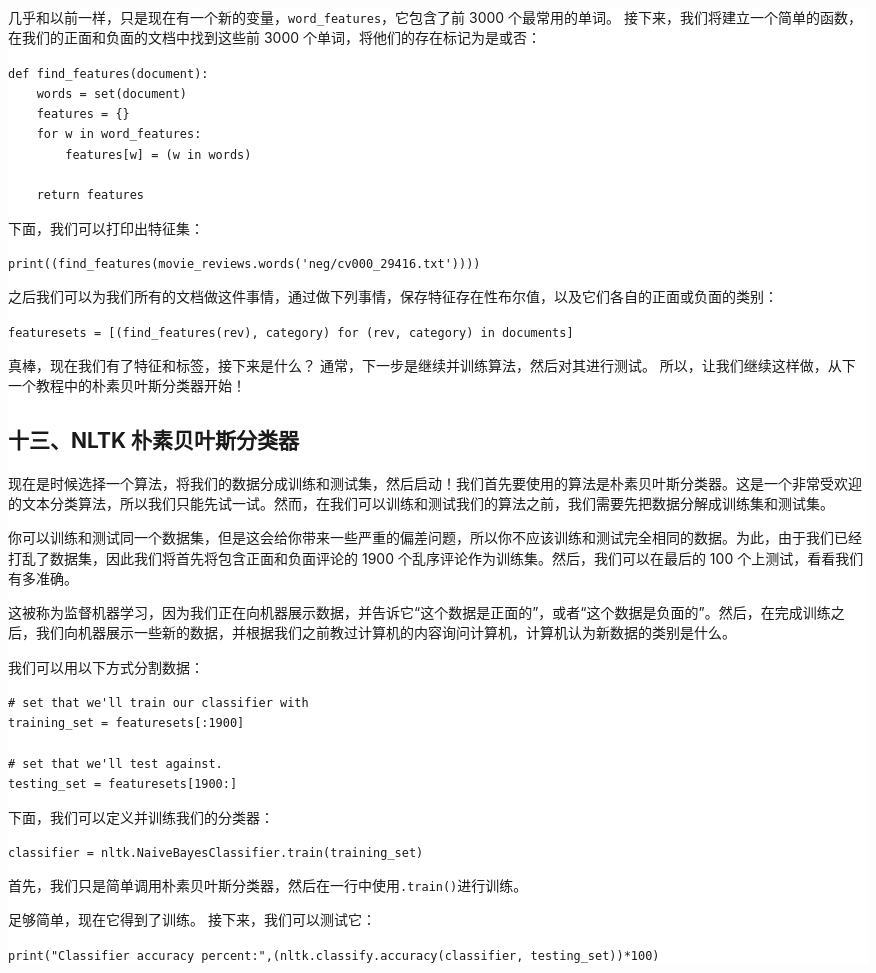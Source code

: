 几乎和以前一样，只是现在有一个新的变量，`word_features`，它包含了前 3000 个最常用的单词。 接下来，我们将建立一个简单的函数，在我们的正面和负面的文档中找到这些前 3000 个单词，将他们的存在标记为是或否：

```
def find_features(document):
    words = set(document)
    features = {}
    for w in word_features:
        features[w] = (w in words)

    return features
```

下面，我们可以打印出特征集：

```
print((find_features(movie_reviews.words('neg/cv000_29416.txt'))))
```

之后我们可以为我们所有的文档做这件事情，通过做下列事情，保存特征存在性布尔值，以及它们各自的正面或负面的类别：

```
featuresets = [(find_features(rev), category) for (rev, category) in documents]
```

真棒，现在我们有了特征和标签，接下来是什么？ 通常，下一步是继续并训练算法，然后对其进行测试。 所以，让我们继续这样做，从下一个教程中的朴素贝叶斯分类器开始！

## 十三、NLTK 朴素贝叶斯分类器

现在是时候选择一个算法，将我们的数据分成训练和测试集，然后启动！我们首先要使用的算法是朴素贝叶斯分类器。这是一个非常受欢迎的文本分类算法，所以我们只能先试一试。然而，在我们可以训练和测试我们的算法之前，我们需要先把数据分解成训练集和测试集。

你可以训练和测试同一个数据集，但是这会给你带来一些严重的偏差问题，所以你不应该训练和测试完全相同的数据。为此，由于我们已经打乱了数据集，因此我们将首先将包含正面和负面评论的 1900 个乱序评论作为训练集。然后，我们可以在最后的 100 个上测试，看看我们有多准确。

这被称为监督机器学习，因为我们正在向机器展示数据，并告诉它“这个数据是正面的”，或者“这个数据是负面的”。然后，在完成训练之后，我们向机器展示一些新的数据，并根据我们之前教过计算机的内容询问计算机，计算机认为新数据的类别是什么。

我们可以用以下方式分割数据：

```
# set that we'll train our classifier with
training_set = featuresets[:1900]

# set that we'll test against.
testing_set = featuresets[1900:]
```

下面，我们可以定义并训练我们的分类器：

```
classifier = nltk.NaiveBayesClassifier.train(training_set)
```

首先，我们只是简单调用朴素贝叶斯分类器，然后在一行中使用`.train()`进行训练。

足够简单，现在它得到了训练。 接下来，我们可以测试它：

```
print("Classifier accuracy percent:",(nltk.classify.accuracy(classifier, testing_set))*100)
```
